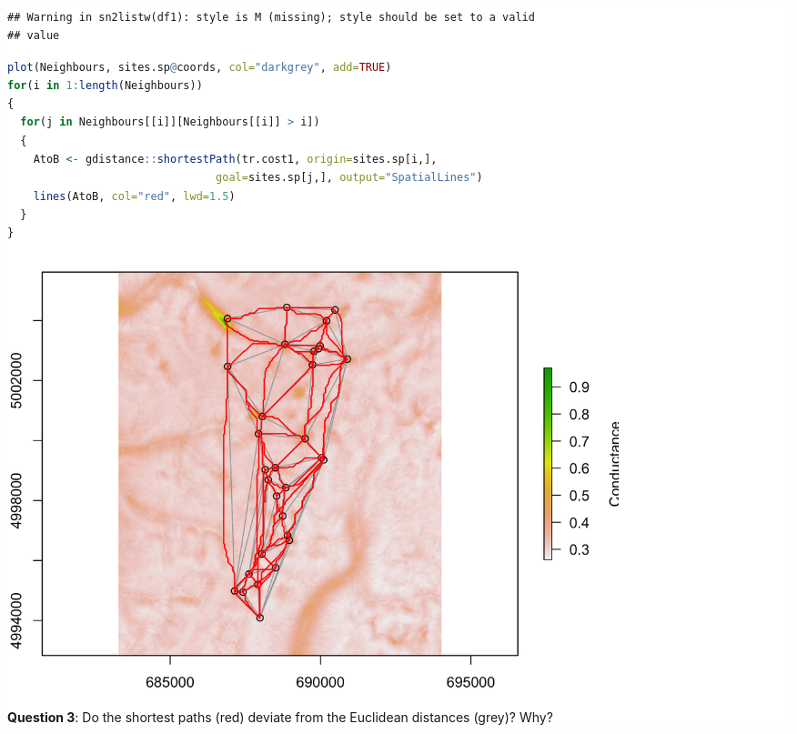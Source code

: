 ```
## Warning in sn2listw(df1): style is M (missing); style should be set to a valid
## value
```

```r
plot(Neighbours, sites.sp@coords, col="darkgrey", add=TRUE)
for(i in 1:length(Neighbours))
{
  for(j in Neighbours[[i]][Neighbours[[i]] > i])
  {
    AtoB <- gdistance::shortestPath(tr.cost1, origin=sites.sp[i,], 
                                goal=sites.sp[j,], output="SpatialLines")
    lines(AtoB, col="red", lwd=1.5)
  }
}
```

<img src="10-Week10_files/figure-html/unnamed-chunk-27-1.png" width="672" />

**Question 3**: Do the shortest paths (red) deviate from the Euclidean distances (grey)? Why? 

